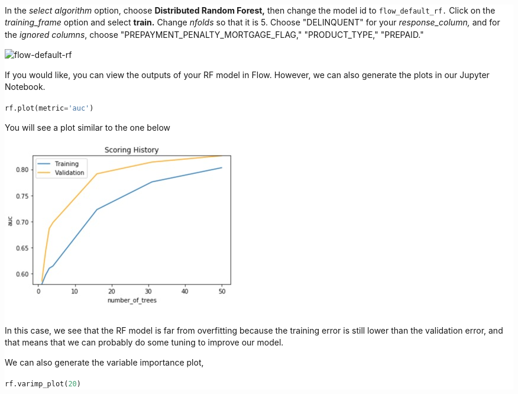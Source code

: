 In the *select algorithm* option, choose **Distributed Random Forest,** then change the model id to `flow_default_rf.` Click on the *training_frame* option and select **train.** Change *nfolds* so that it is 5. Choose "DELINQUENT" for your *response_column,* and for the *ignored columns*, choose "PREPAYMENT_PENALTY_MORTGAGE_FLAG," "PRODUCT_TYPE," "PREPAID."

![flow-default-rf](assets/flow-default-rf.gif)

If you would like, you can view the outputs of your RF model in Flow. However, we can also generate the plots in our Jupyter Notebook.

``` python
rf.plot(metric='auc')
```
You will see a plot similar to the one below

![default-rf-scoring-history](assets/default-rf-scoring-history.jpg)

In this case, we see that the RF model is far from overfitting because the training error is still lower than the validation error, and that means that we can probably do some tuning to improve our model. 

We can also generate the variable importance plot,
```python
rf.varimp_plot(20)
```
